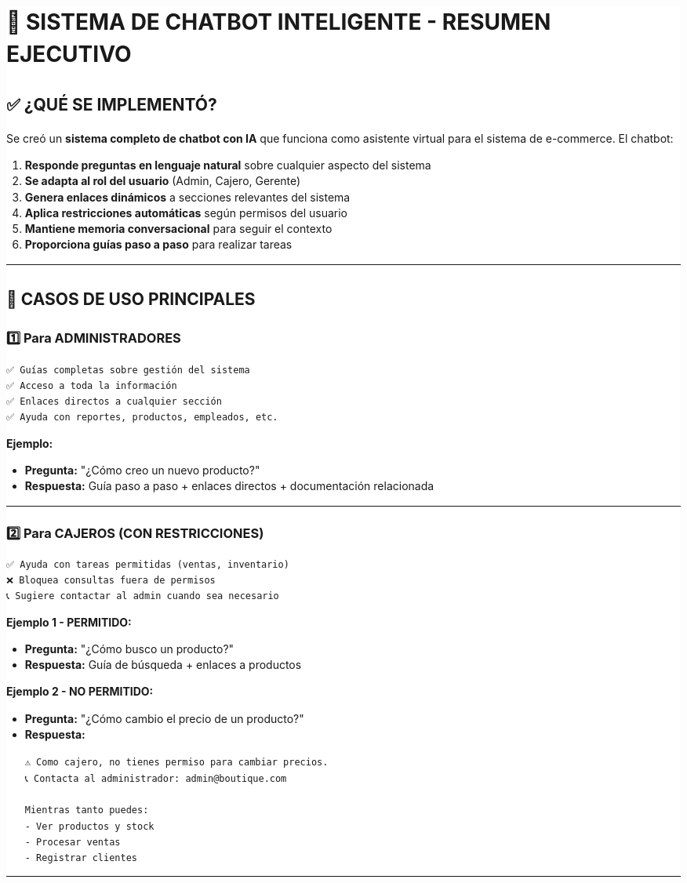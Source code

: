 # 🎉 SISTEMA DE CHATBOT INTELIGENTE - RESUMEN EJECUTIVO

## ✅ ¿QUÉ SE IMPLEMENTÓ?

Se creó un **sistema completo de chatbot con IA** que funciona como asistente virtual para el sistema de e-commerce. El chatbot:

1. **Responde preguntas en lenguaje natural** sobre cualquier aspecto del sistema
2. **Se adapta al rol del usuario** (Admin, Cajero, Gerente)
3. **Genera enlaces dinámicos** a secciones relevantes del sistema
4. **Aplica restricciones automáticas** según permisos del usuario
5. **Mantiene memoria conversacional** para seguir el contexto
6. **Proporciona guías paso a paso** para realizar tareas

---

## 🎯 CASOS DE USO PRINCIPALES

### 1️⃣ Para ADMINISTRADORES
```
✅ Guías completas sobre gestión del sistema
✅ Acceso a toda la información
✅ Enlaces directos a cualquier sección
✅ Ayuda con reportes, productos, empleados, etc.
```

**Ejemplo:**
- **Pregunta:** "¿Cómo creo un nuevo producto?"
- **Respuesta:** Guía paso a paso + enlaces directos + documentación relacionada

---

### 2️⃣ Para CAJEROS (CON RESTRICCIONES)
```
✅ Ayuda con tareas permitidas (ventas, inventario)
❌ Bloquea consultas fuera de permisos
📞 Sugiere contactar al admin cuando sea necesario
```

**Ejemplo 1 - PERMITIDO:**
- **Pregunta:** "¿Cómo busco un producto?"
- **Respuesta:** Guía de búsqueda + enlaces a productos

**Ejemplo 2 - NO PERMITIDO:**
- **Pregunta:** "¿Cómo cambio el precio de un producto?"
- **Respuesta:** 
  ```
  ⚠️ Como cajero, no tienes permiso para cambiar precios.
  📞 Contacta al administrador: admin@boutique.com
  
  Mientras tanto puedes:
  - Ver productos y stock
  - Procesar ventas
  - Registrar clientes
  ```

---